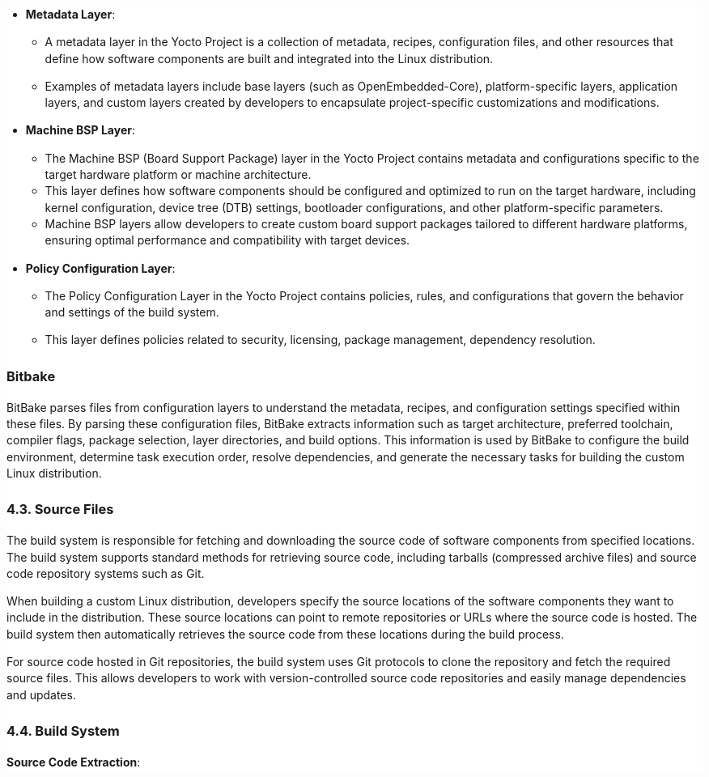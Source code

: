 - **Metadata Layer**:

  - A metadata layer in the Yocto Project is a collection of metadata, recipes, configuration files, and other resources that define how software components are built and integrated into the Linux distribution.

  - Examples of metadata layers include base layers (such as OpenEmbedded-Core), platform-specific layers, application layers, and custom layers created by developers to encapsulate project-specific customizations and modifications.

- **Machine BSP Layer**:

  - The Machine BSP (Board Support Package) layer in the Yocto Project contains metadata and configurations specific to the target hardware platform or machine architecture.
  - This layer defines how software components should be configured and optimized to run on the target hardware, including kernel configuration, device tree (DTB) settings, bootloader configurations, and other platform-specific parameters.
  - Machine BSP layers allow developers to create custom board support packages tailored to different hardware platforms, ensuring optimal performance and compatibility with target devices.

- **Policy Configuration Layer**:

  - The Policy Configuration Layer in the Yocto Project contains policies, rules, and configurations that govern the behavior and settings of the build system.

  - This layer defines policies related to security, licensing, package management, dependency resolution.

### Bitbake

BitBake parses files from configuration layers to understand the  metadata, recipes, and configuration settings specified within these  files. By parsing these configuration files, BitBake extracts information such  as target architecture, preferred toolchain, compiler flags, package  selection, layer directories, and build options. This information is  used by BitBake to configure the build environment, determine task  execution order, resolve dependencies, and generate the necessary tasks  for building the custom Linux distribution. 

### 4.3. Source Files

The build system is responsible for fetching and downloading the source code of software components from specified locations. The build system supports standard methods for retrieving source code, including tarballs (compressed archive files) and source code repository systems such as Git.

When building a custom Linux distribution, developers specify the source locations of the software components they want to include in the distribution. These source locations can point to remote repositories or URLs where the source code is hosted. The build system then automatically retrieves the source code from these locations during the build process.

For source code hosted in Git repositories, the build system uses Git protocols to clone the repository and fetch the required source files. This allows developers to work with version-controlled source code repositories and easily manage dependencies and updates.

### 4.4. Build System 

**Source Code Extraction**:
